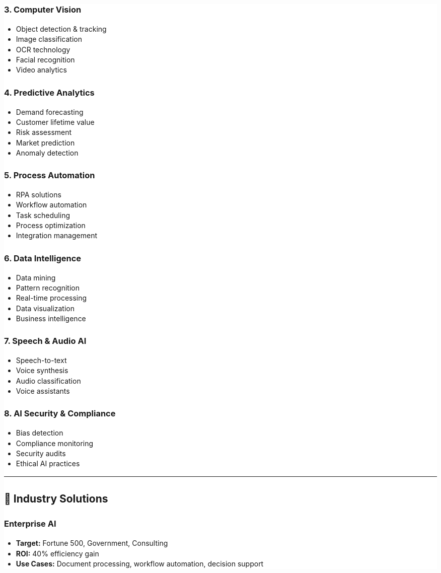 ### **3. Computer Vision**
- Object detection & tracking
- Image classification
- OCR technology
- Facial recognition
- Video analytics

### **4. Predictive Analytics**
- Demand forecasting
- Customer lifetime value
- Risk assessment
- Market prediction
- Anomaly detection

### **5. Process Automation**
- RPA solutions
- Workflow automation
- Task scheduling
- Process optimization
- Integration management

### **6. Data Intelligence**
- Data mining
- Pattern recognition
- Real-time processing
- Data visualization
- Business intelligence

### **7. Speech & Audio AI**
- Speech-to-text
- Voice synthesis
- Audio classification
- Voice assistants

### **8. AI Security & Compliance**
- Bias detection
- Compliance monitoring
- Security audits
- Ethical AI practices

---

## 🏢 **Industry Solutions**

### **Enterprise AI**
- **Target:** Fortune 500, Government, Consulting
- **ROI:** 40% efficiency gain
- **Use Cases:** Document processing, workflow automation, decision support
